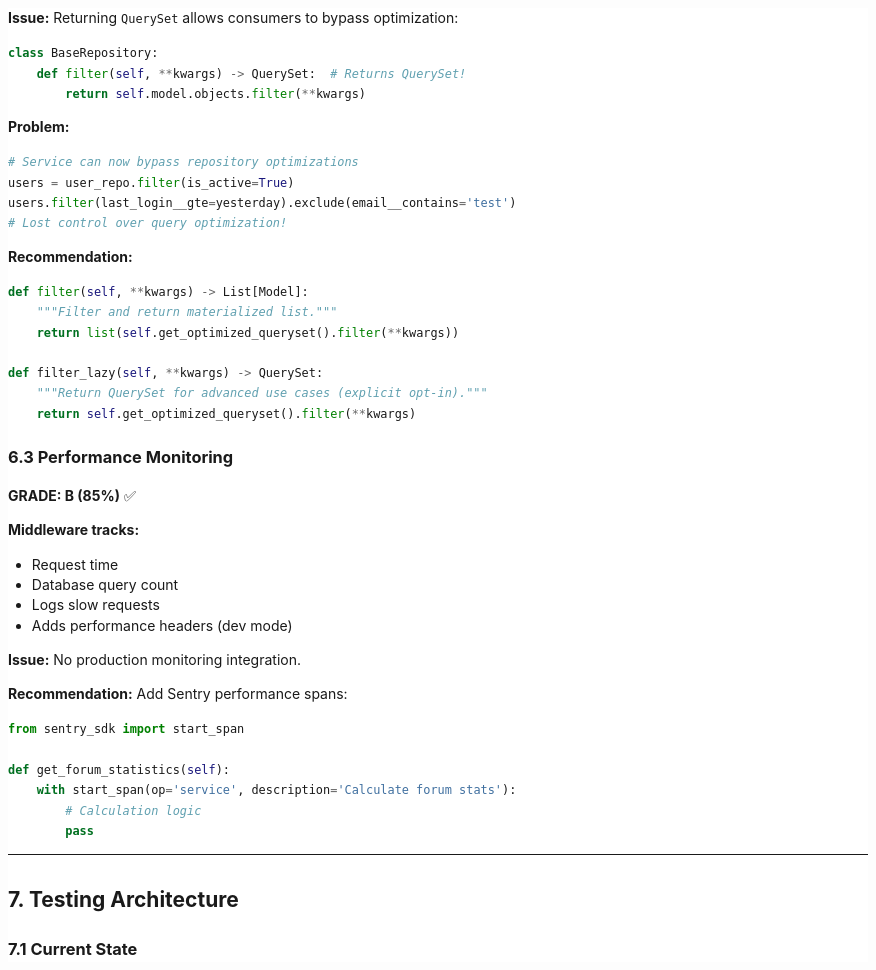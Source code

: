 **Issue:** Returning `QuerySet` allows consumers to bypass optimization:

```python
class BaseRepository:
    def filter(self, **kwargs) -> QuerySet:  # Returns QuerySet!
        return self.model.objects.filter(**kwargs)
```

**Problem:**
```python
# Service can now bypass repository optimizations
users = user_repo.filter(is_active=True)
users.filter(last_login__gte=yesterday).exclude(email__contains='test')
# Lost control over query optimization!
```

**Recommendation:**
```python
def filter(self, **kwargs) -> List[Model]:
    """Filter and return materialized list."""
    return list(self.get_optimized_queryset().filter(**kwargs))

def filter_lazy(self, **kwargs) -> QuerySet:
    """Return QuerySet for advanced use cases (explicit opt-in)."""
    return self.get_optimized_queryset().filter(**kwargs)
```

### 6.3 Performance Monitoring

**GRADE: B (85%)** ✅

**Middleware tracks:**
- Request time
- Database query count
- Logs slow requests
- Adds performance headers (dev mode)

**Issue:** No production monitoring integration.

**Recommendation:** Add Sentry performance spans:
```python
from sentry_sdk import start_span

def get_forum_statistics(self):
    with start_span(op='service', description='Calculate forum stats'):
        # Calculation logic
        pass
```

---

## 7. Testing Architecture

### 7.1 Current State
